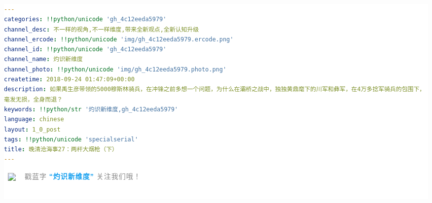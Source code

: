 ```yaml
---
categories: !!python/unicode 'gh_4c12eeda5979'
channel_desc: 不一样的视角,不一样维度,带来全新观点,全新认知升级
channel_ercode: !!python/unicode 'img/gh_4c12eeda5979.ercode.png'
channel_id: !!python/unicode 'gh_4c12eeda5979'
channel_name: 灼识新维度
channel_photo: !!python/unicode 'img/gh_4c12eeda5979.photo.png'
createtime: 2018-09-24 01:47:09+00:00
description: 如果禹生彦带领的5000穆斯林骑兵，在冲锋之前多想一个问题，为什么在灞桥之战中，独独黄鼎麾下的川军和彝军，在4万多捻军骑兵的包围下，毫发无损，全身而退？
keywords: !!python/str '灼识新维度,gh_4c12eeda5979'
language: chinese
layout: 1_0_post
tags: !!python/unicode 'specialserial'
title: 晚清沧海事27：两杆大烟枪（下）
---
```

<div class="rich_media_content" id="js_content">
<p style="margin-right: 8px;margin-left: 8px;text-indent: 0em;white-space: normal;line-height: 1.5em;">
<img class="" data-ratio="1" data-src="" data-type="gif" data-w="400" src="{{ '/img/Lvm6UAoJibrP9JEWQRXR3swLXRYlFicicbg2q6gYPiapiaCkPr8GibxibGO0jcDe76cnAUJ3KBkCmyTIZBueDAOslJ0Zw.gif' | prepend: site.img | replace: '//','/' }}" style="margin-right: auto;margin-left: auto;font-family: 微软雅黑, sans-serif;font-size: 16px;text-indent: 2em;letter-spacing: 1px;border-width: 0px;border-style: initial;border-color: initial;width: 30px;display: inline-block;vertical-align: middle;"/>
<span style="font-family: 微软雅黑, sans-serif;font-size: 16px;text-indent: 2em;letter-spacing: 1px;">
</span>
<span style="font-family: 微软雅黑, sans-serif;text-indent: 2em;letter-spacing: 1px;font-size: 14px;color: rgb(136, 136, 136);">
           戳蓝字
          </span>
<span style="font-family: 微软雅黑, sans-serif;font-size: 16px;text-indent: 2em;letter-spacing: 1px;color: rgb(18, 158, 239);">
<strong>
<span style="font-size: 14px;">
             “灼识新维度”
            </span>
</strong>
</span>
<span style="font-family: 微软雅黑, sans-serif;text-indent: 2em;letter-spacing: 1px;font-size: 14px;color: rgb(136, 136, 136);">
           关注我们哦！
          </span>
</p>
<p style="margin-right: 8px;margin-left: 8px;text-indent: 0em;white-space: normal;line-height: 1.5em;text-align: center;">
<br/>
</p>
<p style="margin-right: 8px;margin-left: 8px;text-indent: 0em;white-space: normal;line-height: 1.5em;">
<span style="font-family: 微软雅黑, sans-serif;font-size: 12px;color: rgb(178, 178, 178);">
</span>
</p>
<section class="xmt-style-block" data-id="9214" data-style-type="7" data-tools="新媒体排版" style="white-space: normal;">
<p class="" style="text-align: center;">
<strong style="max-width: 100%;color: rgb(62, 62, 62);font-size: 16px;line-height: 28px;background-color: rgb(255, 255, 255);box-sizing: border-box !important;word-wrap: break-word !important;">
<span style="max-width: 100%;line-height: 1.75em;font-size: 15px;color: rgb(171, 25, 66);box-sizing: border-box !important;word-wrap: break-word !important;">
<strong style="max-width: 100%;color: rgb(62, 62, 62);font-size: 16px;line-height: 28px;box-sizing: border-box !important;word-wrap: break-word !important;">
<span style="max-width: 100%;line-height: 1.75em;color: rgb(63, 63, 63);font-size: 14px;letter-spacing: 0px;text-align: justify;box-sizing: border-box !important;word-wrap: break-word !important;">
</span>
</strong>
<span style="color: rgb(63, 63, 63);font-size: 14px;letter-spacing: 0px;text-align: justify;">